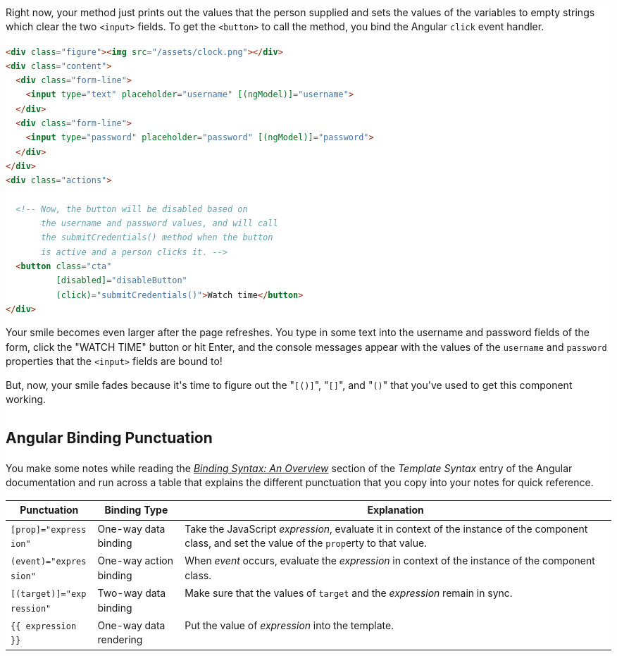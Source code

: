 Right now, your method just prints out the values that
the person supplied and sets the values of the
variables to empty strings which clear the two
`<input>` fields. To get the `<button>` to call the
method, you bind the Angular `click` event handler.

```html
<div class="figure"><img src="/assets/clock.png"></div>
<div class="content">
  <div class="form-line">
    <input type="text" placeholder="username" [(ngModel)]="username">
  </div>
  <div class="form-line">
    <input type="password" placeholder="password" [(ngModel)]="password">
  </div>
</div>
<div class="actions">

  <!-- Now, the button will be disabled based on
       the username and password values, and will call
       the submitCredentials() method when the button
       is active and a person clicks it. -->
  <button class="cta"
          [disabled]="disableButton"
          (click)="submitCredentials()">Watch time</button>
</div>
```

Your smile becomes even larger after the page
refreshes. You type in some text into the username and
password fields of the form, click the "WATCH TIME"
button or hit Enter, and the console messages appear
with the values of the `username` and `password`
properties that the `<input>` fields are bound to!

But, now, your smile fades because it's time to figure
out the "`[()]`", "`[]`", and "`()`" that you've used
to get this component working.

## Angular Binding Punctuation

You make some notes while reading the [*Binding
Syntax: An
Overview*](https://angular.io/guide/template-syntax#binding-syntax-an-overview)
section of the *Template Syntax* entry of the Angular
documentation and run across a table that explains the
different punctuation that you copy into your notes
for quick reference.

| Punctuation               | Binding Type           | Explanation                                                                                                                                         |
|---------------------------|------------------------|-----------------------------------------------------------------------------------------------------------------------------------------------------|
| `[prop]="expression"`     | One-way data binding   | Take the JavaScript *expression*, evaluate it in context of the instance of the component class, and set the value of the `prop`erty to that value. |
| `(event)="expression"`    | One-way action binding | When *event* occurs, evaluate the *expression* in context of the instance of the component class.                                                   |
| `[(target)]="expression"` | Two-way data binding   | Make sure that the values of `target` and the *expression* remain in sync.                                                                          |
| `{{ expression }}`        | One-way data rendering | Put the value of *expression* into the template.                                                                                                    |
